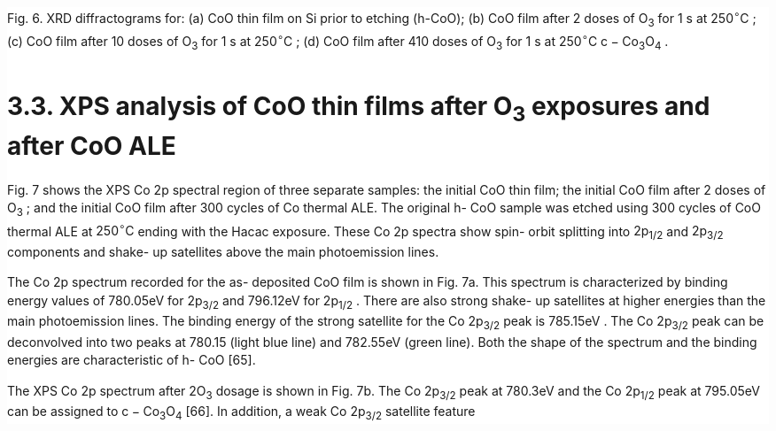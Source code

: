 Fig. 6. XRD diffractograms for: (a) CoO thin film on Si prior to etching (h-CoO); (b) CoO film after 2 doses of  $\mathrm{O_3}$  for 1 s at  $250^{\circ}\mathrm{C}$ ; (c) CoO film after 10 doses of  $\mathrm{O_3}$  for 1 s at  $250^{\circ}\mathrm{C}$ ; (d) CoO film after 410 doses of  $\mathrm{O_3}$  for 1 s at  $250^{\circ}\mathrm{C}$ $\mathrm{c - Co_3O_4}$ .

# 3.3. XPS analysis of CoO thin films after  $\mathrm{O_3}$  exposures and after CoO ALE

Fig. 7 shows the XPS Co 2p spectral region of three separate samples: the initial CoO thin film; the initial CoO film after 2 doses of  $\mathrm{O_3}$ ; and the initial CoO film after 300 cycles of Co thermal ALE. The original h- CoO sample was etched using 300 cycles of CoO thermal ALE at  $250^{\circ}\mathrm{C}$  ending with the Hacac exposure. These Co 2p spectra show spin- orbit splitting into  $2\mathrm{p}_{1 / 2}$  and  $2\mathrm{p}_{3 / 2}$  components and shake- up satellites above the main photoemission lines.

The Co 2p spectrum recorded for the as- deposited CoO film is shown in Fig. 7a. This spectrum is characterized by binding energy values of  $780.05\mathrm{eV}$  for  $2\mathrm{p}_{3 / 2}$  and  $796.12\mathrm{eV}$  for  $2\mathrm{p}_{1 / 2}$ . There are also strong shake- up satellites at higher energies than the main photoemission lines. The binding energy of the strong satellite for the Co  $2\mathrm{p}_{3 / 2}$  peak is  $785.15\mathrm{eV}$ . The Co  $2\mathrm{p}_{3 / 2}$  peak can be deconvolved into two peaks at 780.15 (light blue line) and  $782.55\mathrm{eV}$  (green line). Both the shape of the spectrum and the binding energies are characteristic of h- CoO [65].

The XPS Co 2p spectrum after  $2\mathrm{O_3}$  dosage is shown in Fig. 7b. The Co  $2\mathrm{p}_{3 / 2}$  peak at  $780.3\mathrm{eV}$  and the Co  $2\mathrm{p}_{1 / 2}$  peak at  $795.05\mathrm{eV}$  can be assigned to  $\mathrm{c - Co_3O_4}$  [66]. In addition, a weak Co  $2\mathrm{p}_{3 / 2}$  satellite feature
